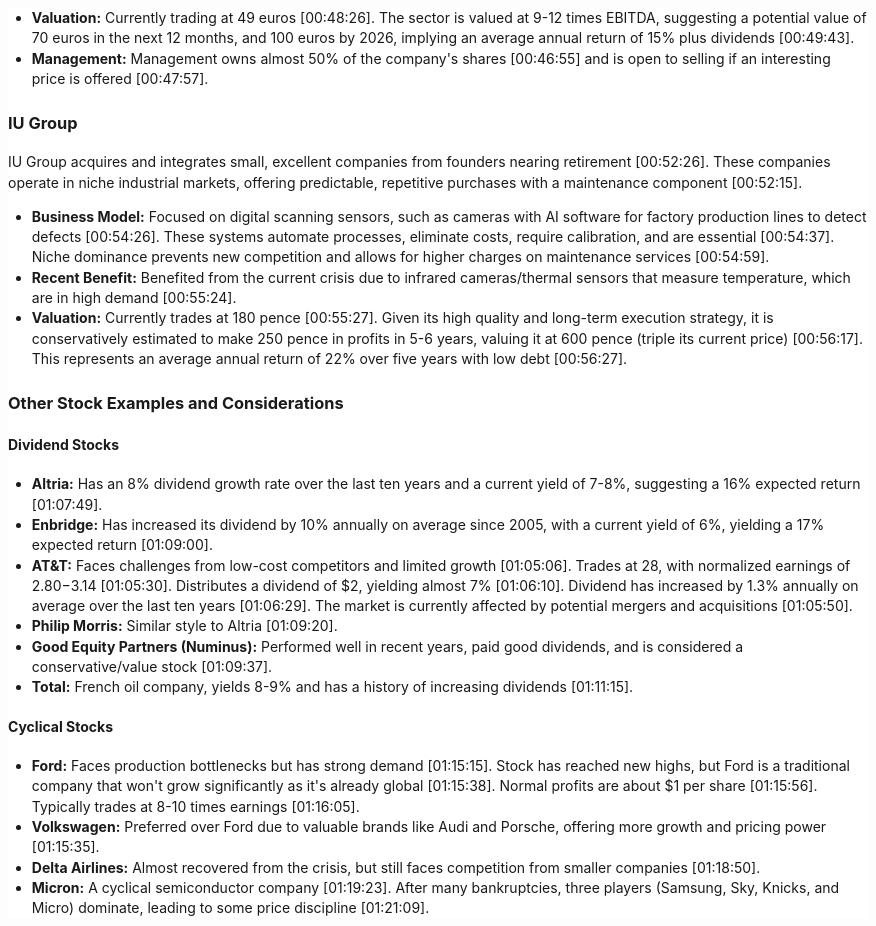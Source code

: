*   **Valuation:** Currently trading at 49 euros <a class="yt-timestamp" data-t="00:48:26">[00:48:26]</a>. The sector is valued at 9-12 times EBITDA, suggesting a potential value of 70 euros in the next 12 months, and 100 euros by 2026, implying an average annual return of 15% plus dividends <a class="yt-timestamp" data-t="00:49:05">[00:49:43]</a>.
*   **Management:** Management owns almost 50% of the company's shares <a class="yt-timestamp" data-t="00:46:52">[00:46:55]</a> and is open to selling if an interesting price is offered <a class="yt-timestamp" data-t="00:47:52">[00:47:57]</a>.

### IU Group
IU Group acquires and integrates small, excellent companies from founders nearing retirement <a class="yt-timestamp" data-t="00:52:17">[00:52:26]</a>. These companies operate in niche industrial markets, offering predictable, repetitive purchases with a maintenance component <a class="yt-timestamp" data-t="00:52:05">[00:52:15]</a>.
*   **Business Model:** Focused on digital scanning sensors, such as cameras with AI software for factory production lines to detect defects <a class="yt-timestamp" data-t="00:54:07">[00:54:26]</a>. These systems automate processes, eliminate costs, require calibration, and are essential <a class="yt-timestamp" data-t="00:54:31">[00:54:37]</a>. Niche dominance prevents new competition and allows for higher charges on maintenance services <a class="yt-timestamp" data-t="00:54:49">[00:54:59]</a>.
*   **Recent Benefit:** Benefited from the current crisis due to infrared cameras/thermal sensors that measure temperature, which are in high demand <a class="yt-timestamp" data-t="00:55:08">[00:55:24]</a>.
*   **Valuation:** Currently trades at 180 pence <a class="yt-timestamp" data-t="00:55:27">[00:55:27]</a>. Given its high quality and long-term execution strategy, it is conservatively estimated to make 250 pence in profits in 5-6 years, valuing it at 600 pence (triple its current price) <a class="yt-timestamp" data-t="00:56:00">[00:56:17]</a>. This represents an average annual return of 22% over five years with low debt <a class="yt-timestamp" data-t="00:56:20">[00:56:27]</a>.

### Other Stock Examples and Considerations

#### Dividend Stocks
*   **Altria:** Has an 8% dividend growth rate over the last ten years and a current yield of 7-8%, suggesting a 16% expected return <a class="yt-timestamp" data-t="01:07:38">[01:07:49]</a>.
*   **Enbridge:** Has increased its dividend by 10% annually on average since 2005, with a current yield of 6%, yielding a 17% expected return <a class="yt-timestamp" data-t="01:08:49">[01:09:00]</a>.
*   **AT&T:** Faces challenges from low-cost competitors and limited growth <a class="yt-timestamp" data-t="01:05:01">[01:05:06]</a>. Trades at 28, with normalized earnings of $2.80-$3.14 <a class="yt-timestamp" data-t="01:05:21">[01:05:30]</a>. Distributes a dividend of $2, yielding almost 7% <a class="yt-timestamp" data-t="01:06:06">[01:06:10]</a>. Dividend has increased by 1.3% annually on average over the last ten years <a class="yt-timestamp" data-t="01:06:26">[01:06:29]</a>. The market is currently affected by potential mergers and acquisitions <a class="yt-timestamp" data-t="01:05:46">[01:05:50]</a>.
*   **Philip Morris:** Similar style to Altria <a class="yt-timestamp" data-t="01:09:18">[01:09:20]</a>.
*   **Good Equity Partners (Numinus):** Performed well in recent years, paid good dividends, and is considered a conservative/value stock <a class="yt-timestamp" data-t="01:09:24">[01:09:37]</a>.
*   **Total:** French oil company, yields 8-9% and has a history of increasing dividends <a class="yt-timestamp" data-t="01:11:10">[01:11:15]</a>.

#### Cyclical Stocks
*   **Ford:** Faces production bottlenecks but has strong demand <a class="yt-timestamp" data-t="01:15:08">[01:15:15]</a>. Stock has reached new highs, but Ford is a traditional company that won't grow significantly as it's already global <a class="yt-timestamp" data-t="01:15:35">[01:15:38]</a>. Normal profits are about $1 per share <a class="yt-timestamp" data-t="01:15:50">[01:15:56]</a>. Typically trades at 8-10 times earnings <a class="yt-timestamp" data-t="01:16:03">[01:16:05]</a>.
*   **Volkswagen:** Preferred over Ford due to valuable brands like Audi and Porsche, offering more growth and pricing power <a class="yt-timestamp" data-t="01:15:25">[01:15:35]</a>.
*   **Delta Airlines:** Almost recovered from the crisis, but still faces competition from smaller companies <a class="yt-timestamp" data-t="01:18:45">[01:18:50]</a>.
*   **Micron:** A cyclical semiconductor company <a class="yt-timestamp" data-t="01:19:22">[01:19:23]</a>. After many bankruptcies, three players (Samsung, Sky, Knicks, and Micro) dominate, leading to some price discipline <a class="yt-timestamp" data-t="01:21:04">[01:21:09]</a>.